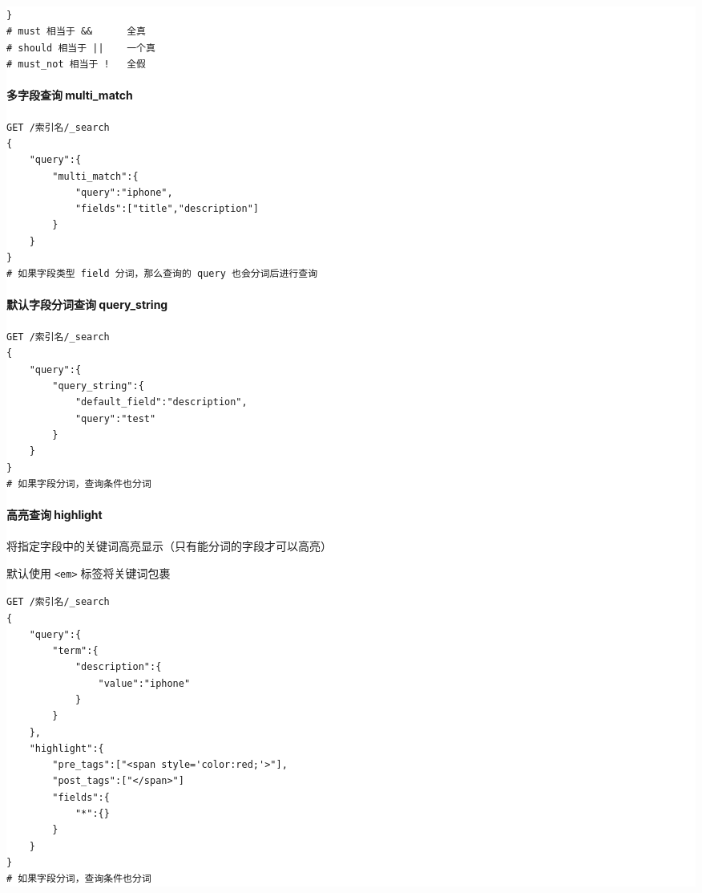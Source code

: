 ```
}
# must 相当于 &&      全真
# should 相当于 ||	   一个真
# must_not 相当于 !   全假
```

#### 多字段查询 multi_match

```
GET /索引名/_search
{
	"query":{
		"multi_match":{
			"query":"iphone",
			"fields":["title","description"]
		}
	}
}
# 如果字段类型 field 分词，那么查询的 query 也会分词后进行查询
```

#### 默认字段分词查询 query_string

```
GET /索引名/_search
{
	"query":{
		"query_string":{
			"default_field":"description",
			"query":"test"
		}
	}
}
# 如果字段分词，查询条件也分词
```

#### 高亮查询 highlight

将指定字段中的关键词高亮显示（只有能分词的字段才可以高亮）

默认使用 `<em>` 标签将关键词包裹

```
GET /索引名/_search
{
	"query":{
		"term":{
			"description":{
				"value":"iphone"
			}
		}
	},
	"highlight":{
		"pre_tags":["<span style='color:red;'>"],
		"post_tags":["</span>"]
		"fields":{
			"*":{}
		}
	}
}
# 如果字段分词，查询条件也分词
```
